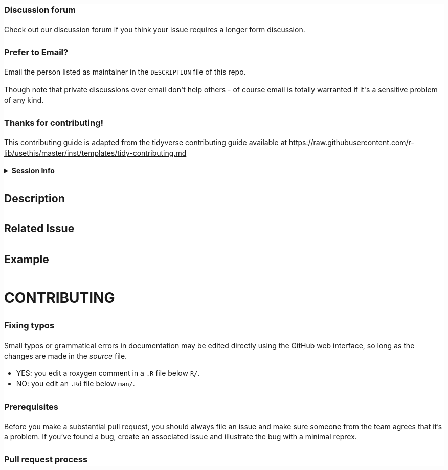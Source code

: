 ### Discussion forum

Check out our [discussion forum](https://discuss.ropensci.org) if you think your issue requires a longer form discussion.

### Prefer to Email? 

Email the person listed as maintainer in the `DESCRIPTION` file of this repo.

Though note that private discussions over email don't help others - of course email is totally warranted if it's a sensitive problem of any kind.

### Thanks for contributing!

This contributing guide is adapted from the tidyverse contributing guide available at https://raw.githubusercontent.com/r-lib/usethis/master/inst/templates/tidy-contributing.md 




<details><summary><strong>Session Info</strong></summary></details>






## Description


## Related Issue


## Example




# CONTRIBUTING #

### Fixing typos

Small typos or grammatical errors in documentation may be edited directly using
the GitHub web interface, so long as the changes are made in the _source_ file.

*  YES: you edit a roxygen comment in a `.R` file below `R/`.
*  NO: you edit an `.Rd` file below `man/`.

### Prerequisites

Before you make a substantial pull request, you should always file an issue and
make sure someone from the team agrees that it’s a problem. If you’ve found a
bug, create an associated issue and illustrate the bug with a minimal 
[reprex](https://www.tidyverse.org/help/#reprex).

### Pull request process
